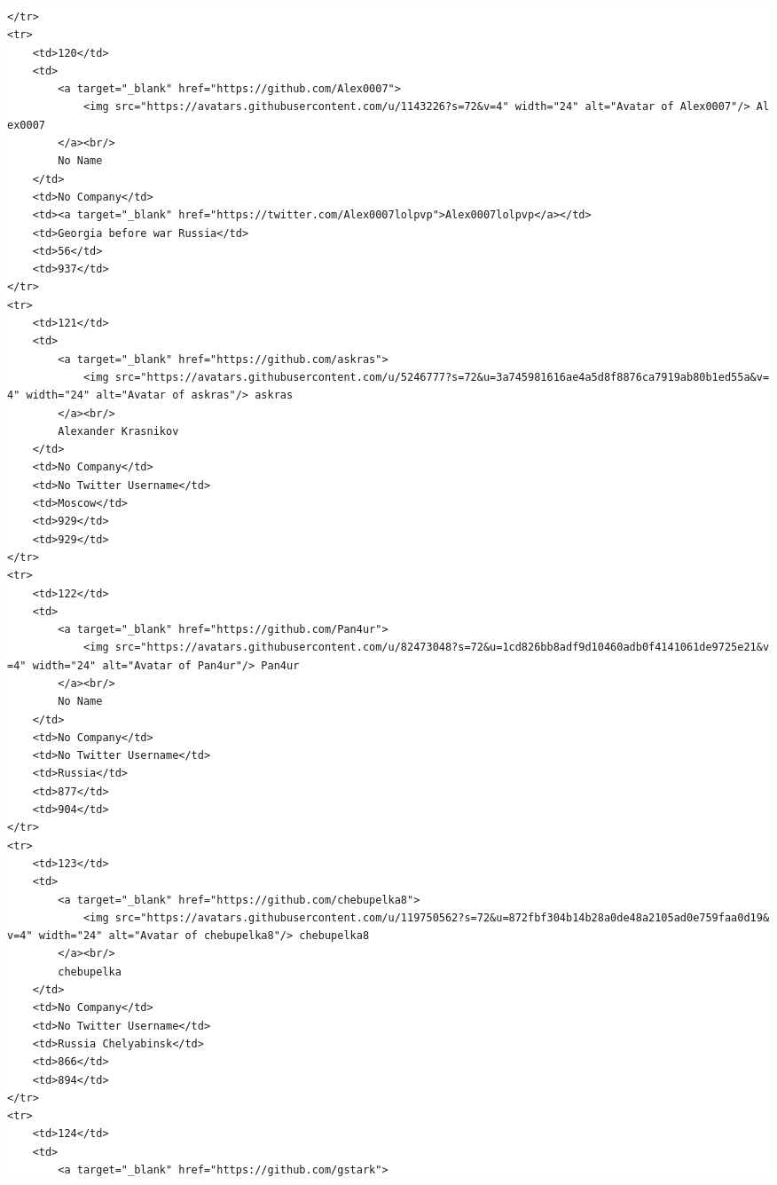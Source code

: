 	</tr>
	<tr>
		<td>120</td>
		<td>
			<a target="_blank" href="https://github.com/Alex0007">
				<img src="https://avatars.githubusercontent.com/u/1143226?s=72&v=4" width="24" alt="Avatar of Alex0007"/> Alex0007
			</a><br/>
			No Name
		</td>
		<td>No Company</td>
		<td><a target="_blank" href="https://twitter.com/Alex0007lolpvp">Alex0007lolpvp</a></td>
		<td>Georgia before war Russia</td>
		<td>56</td>
		<td>937</td>
	</tr>
	<tr>
		<td>121</td>
		<td>
			<a target="_blank" href="https://github.com/askras">
				<img src="https://avatars.githubusercontent.com/u/5246777?s=72&u=3a745981616ae4a5d8f8876ca7919ab80b1ed55a&v=4" width="24" alt="Avatar of askras"/> askras
			</a><br/>
			Alexander Krasnikov
		</td>
		<td>No Company</td>
		<td>No Twitter Username</td>
		<td>Moscow</td>
		<td>929</td>
		<td>929</td>
	</tr>
	<tr>
		<td>122</td>
		<td>
			<a target="_blank" href="https://github.com/Pan4ur">
				<img src="https://avatars.githubusercontent.com/u/82473048?s=72&u=1cd826bb8adf9d10460adb0f4141061de9725e21&v=4" width="24" alt="Avatar of Pan4ur"/> Pan4ur
			</a><br/>
			No Name
		</td>
		<td>No Company</td>
		<td>No Twitter Username</td>
		<td>Russia</td>
		<td>877</td>
		<td>904</td>
	</tr>
	<tr>
		<td>123</td>
		<td>
			<a target="_blank" href="https://github.com/chebupelka8">
				<img src="https://avatars.githubusercontent.com/u/119750562?s=72&u=872fbf304b14b28a0de48a2105ad0e759faa0d19&v=4" width="24" alt="Avatar of chebupelka8"/> chebupelka8
			</a><br/>
			chebupelka
		</td>
		<td>No Company</td>
		<td>No Twitter Username</td>
		<td>Russia Chelyabinsk</td>
		<td>866</td>
		<td>894</td>
	</tr>
	<tr>
		<td>124</td>
		<td>
			<a target="_blank" href="https://github.com/gstark">